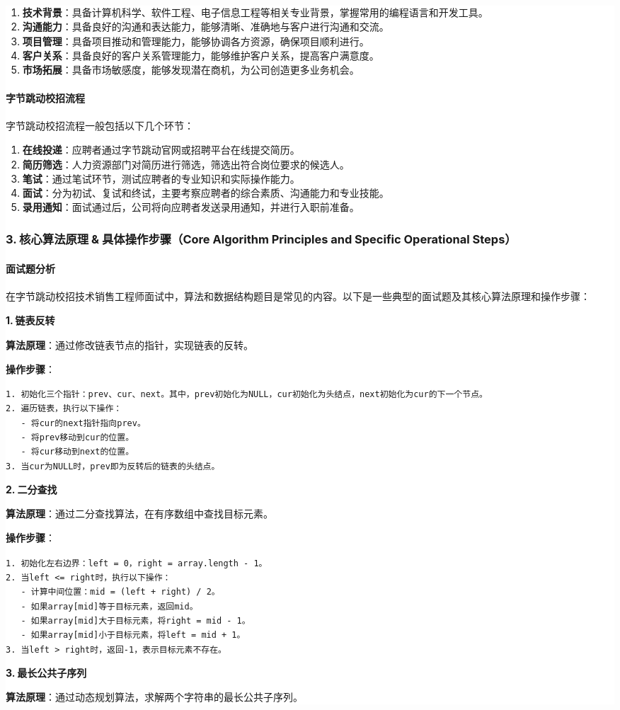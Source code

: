 1. **技术背景**：具备计算机科学、软件工程、电子信息工程等相关专业背景，掌握常用的编程语言和开发工具。
2. **沟通能力**：具备良好的沟通和表达能力，能够清晰、准确地与客户进行沟通和交流。
3. **项目管理**：具备项目推动和管理能力，能够协调各方资源，确保项目顺利进行。
4. **客户关系**：具备良好的客户关系管理能力，能够维护客户关系，提高客户满意度。
5. **市场拓展**：具备市场敏感度，能够发现潜在商机，为公司创造更多业务机会。

#### 字节跳动校招流程

字节跳动校招流程一般包括以下几个环节：

1. **在线投递**：应聘者通过字节跳动官网或招聘平台在线提交简历。
2. **简历筛选**：人力资源部门对简历进行筛选，筛选出符合岗位要求的候选人。
3. **笔试**：通过笔试环节，测试应聘者的专业知识和实际操作能力。
4. **面试**：分为初试、复试和终试，主要考察应聘者的综合素质、沟通能力和专业技能。
5. **录用通知**：面试通过后，公司将向应聘者发送录用通知，并进行入职前准备。

### 3. 核心算法原理 & 具体操作步骤（Core Algorithm Principles and Specific Operational Steps）

#### 面试题分析

在字节跳动校招技术销售工程师面试中，算法和数据结构题目是常见的内容。以下是一些典型的面试题及其核心算法原理和操作步骤：

**1. 链表反转**

**算法原理**：通过修改链表节点的指针，实现链表的反转。

**操作步骤**：

```  
1. 初始化三个指针：prev、cur、next。其中，prev初始化为NULL，cur初始化为头结点，next初始化为cur的下一个节点。  
2. 遍历链表，执行以下操作：  
   - 将cur的next指针指向prev。  
   - 将prev移动到cur的位置。  
   - 将cur移动到next的位置。  
3. 当cur为NULL时，prev即为反转后的链表的头结点。  
```

**2. 二分查找**

**算法原理**：通过二分查找算法，在有序数组中查找目标元素。

**操作步骤**：

```  
1. 初始化左右边界：left = 0，right = array.length - 1。  
2. 当left <= right时，执行以下操作：  
   - 计算中间位置：mid = (left + right) / 2。  
   - 如果array[mid]等于目标元素，返回mid。  
   - 如果array[mid]大于目标元素，将right = mid - 1。  
   - 如果array[mid]小于目标元素，将left = mid + 1。  
3. 当left > right时，返回-1，表示目标元素不存在。  
```

**3. 最长公共子序列**

**算法原理**：通过动态规划算法，求解两个字符串的最长公共子序列。
